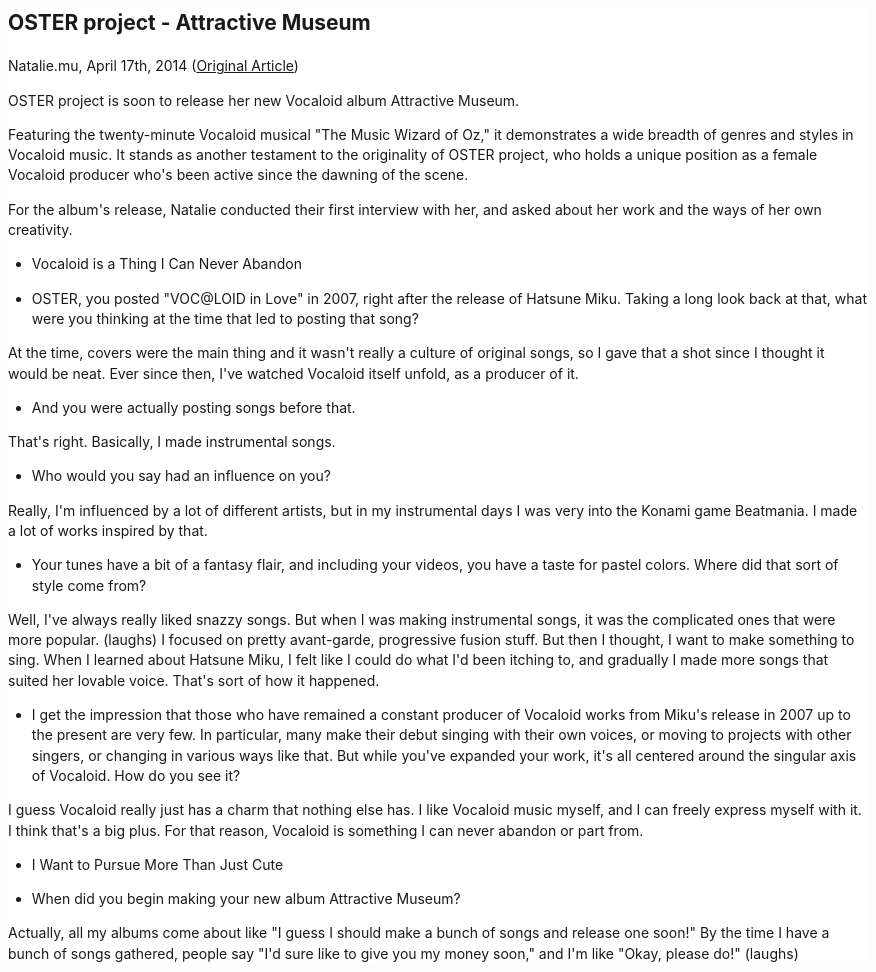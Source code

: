 ## OSTER project - Attractive Museum

Natalie.mu, April 17th, 2014 ([Original Article](http://natalie.mu/music/pp/osterproject))

OSTER project is soon to release her new Vocaloid album Attractive Museum.

Featuring the twenty-minute Vocaloid musical "The Music Wizard of Oz," it demonstrates a wide breadth of genres and styles in Vocaloid music. It stands as another testament to the originality of OSTER project, who holds a unique position as a female Vocaloid producer who's been active since the dawning of the scene.

For the album's release, Natalie conducted their first interview with her, and asked about her work and the ways of her own creativity.

- Vocaloid is a Thing I Can Never Abandon

- <r>OSTER, you posted "VOC@LOID in Love" in 2007, right after the release of Hatsune Miku. Taking a long look back at that, what were you thinking at the time that led to posting that song?</r>

At the time, covers were the main thing and it wasn't really a culture of original songs, so I gave that a shot since I thought it would be neat. Ever since then, I've watched Vocaloid itself unfold, as a producer of it.

- <r>And you were actually posting songs before that.</r>

That's right. Basically, I made instrumental songs.

- <r>Who would you say had an influence on you?</r>

Really, I'm influenced by a lot of different artists, but in my instrumental days I was very into the Konami game Beatmania. I made a lot of works inspired by that.

- <r>Your tunes have a bit of a fantasy flair, and including your videos, you have a taste for pastel colors. Where did that sort of style come from?</r>

Well, I've always really liked snazzy songs. But when I was making instrumental songs, it was the complicated ones that were more popular. (laughs) I focused on pretty avant-garde, progressive fusion stuff. But then I thought, I want to make something to sing. When I learned about Hatsune Miku, I felt like I could do what I'd been itching to, and gradually I made more songs that suited her lovable voice. That's sort of how it happened.

- <r>I get the impression that those who have remained a constant producer of Vocaloid works from Miku's release in 2007 up to the present are very few. In particular, many make their debut singing with their own voices, or moving to projects with other singers, or changing in various ways like that. But while you've expanded your work, it's all centered around the singular axis of Vocaloid. How do you see it?</r>

I guess Vocaloid really just has a charm that nothing else has. I like Vocaloid music myself, and I can freely express myself with it. I think that's a big plus. For that reason, Vocaloid is something I can never abandon or part from.

- I Want to Pursue More Than Just Cute

- <r>When did you begin making your new album Attractive Museum?</r>

Actually, all my albums come about like "I guess I should make a bunch of songs and release one soon!" By the time I have a bunch of songs gathered, people say "I'd sure like to give you my money soon," and I'm like "Okay, please do!" (laughs)

